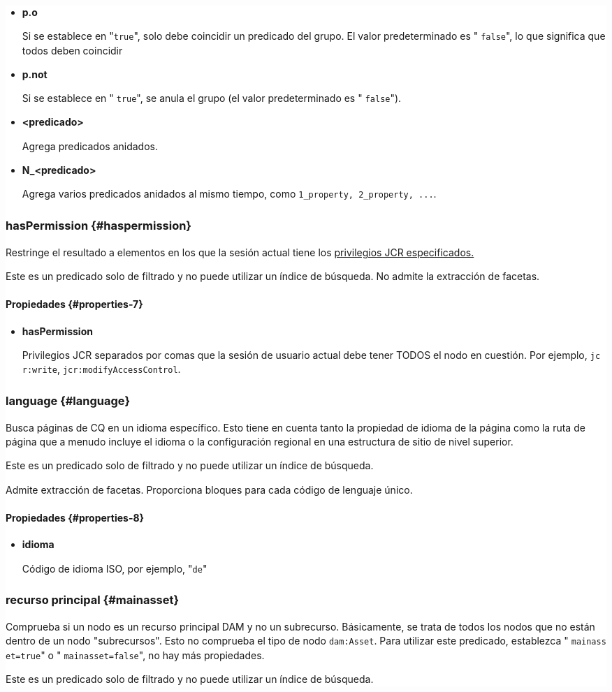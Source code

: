 * **p.o**

  Si se establece en &quot;`true`&quot;, solo debe coincidir un predicado del grupo. El valor predeterminado es &quot; `false`&quot;, lo que significa que todos deben coincidir

* **p.not**

  Si se establece en &quot; `true`&quot;, se anula el grupo (el valor predeterminado es &quot; `false`&quot;).

* **&lt;predicado>**

  Agrega predicados anidados.

* **N_&lt;predicado>**

  Agrega varios predicados anidados al mismo tiempo, como `1_property, 2_property, ...`.

### hasPermission {#haspermission}

Restringe el resultado a elementos en los que la sesión actual tiene los [privilegios JCR especificados.](https://developer.adobe.com/experience-manager/reference-materials/spec/jcr/2.0/16_Access_Control_Management.html#16.2.3%20Standard%20Privileges)

Este es un predicado solo de filtrado y no puede utilizar un índice de búsqueda. No admite la extracción de facetas.

#### Propiedades {#properties-7}

* **hasPermission**

  Privilegios JCR separados por comas que la sesión de usuario actual debe tener TODOS el nodo en cuestión. Por ejemplo, `jcr:write`, `jcr:modifyAccessControl`.

### language {#language}

Busca páginas de CQ en un idioma específico. Esto tiene en cuenta tanto la propiedad de idioma de la página como la ruta de página que a menudo incluye el idioma o la configuración regional en una estructura de sitio de nivel superior.

Este es un predicado solo de filtrado y no puede utilizar un índice de búsqueda.

Admite extracción de facetas. Proporciona bloques para cada código de lenguaje único.

#### Propiedades {#properties-8}

* **idioma**

  Código de idioma ISO, por ejemplo, &quot;`de`&quot;

### recurso principal {#mainasset}

Comprueba si un nodo es un recurso principal DAM y no un subrecurso. Básicamente, se trata de todos los nodos que no están dentro de un nodo &quot;subrecursos&quot;. Esto no comprueba el tipo de nodo `dam:Asset`. Para utilizar este predicado, establezca &quot; `mainasset=true`&quot; o &quot; `mainasset=false`&quot;, no hay más propiedades.

Este es un predicado solo de filtrado y no puede utilizar un índice de búsqueda.
